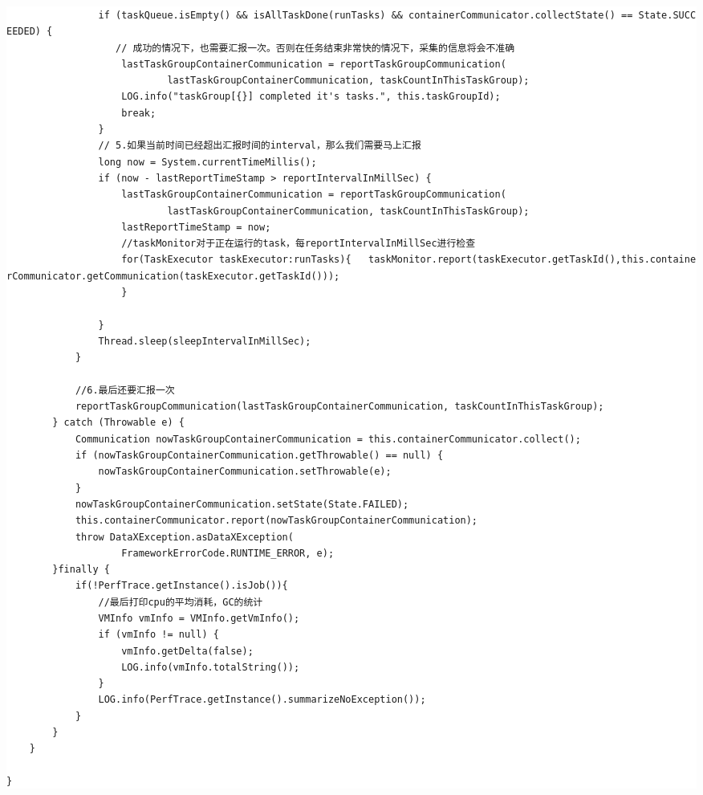 ```
                if (taskQueue.isEmpty() && isAllTaskDone(runTasks) && containerCommunicator.collectState() == State.SUCCEEDED) {
                   // 成功的情况下，也需要汇报一次。否则在任务结束非常快的情况下，采集的信息将会不准确
                    lastTaskGroupContainerCommunication = reportTaskGroupCommunication(
                            lastTaskGroupContainerCommunication, taskCountInThisTaskGroup);
                    LOG.info("taskGroup[{}] completed it's tasks.", this.taskGroupId);
                    break;
                }
                // 5.如果当前时间已经超出汇报时间的interval，那么我们需要马上汇报
                long now = System.currentTimeMillis();
                if (now - lastReportTimeStamp > reportIntervalInMillSec) {
                    lastTaskGroupContainerCommunication = reportTaskGroupCommunication(
                            lastTaskGroupContainerCommunication, taskCountInThisTaskGroup);
                    lastReportTimeStamp = now;
                    //taskMonitor对于正在运行的task，每reportIntervalInMillSec进行检查
                    for(TaskExecutor taskExecutor:runTasks){   taskMonitor.report(taskExecutor.getTaskId(),this.containerCommunicator.getCommunication(taskExecutor.getTaskId()));
                    }
​
                }
                Thread.sleep(sleepIntervalInMillSec);
            }
​
            //6.最后还要汇报一次
            reportTaskGroupCommunication(lastTaskGroupContainerCommunication, taskCountInThisTaskGroup);
        } catch (Throwable e) {
            Communication nowTaskGroupContainerCommunication = this.containerCommunicator.collect();
            if (nowTaskGroupContainerCommunication.getThrowable() == null) {
                nowTaskGroupContainerCommunication.setThrowable(e);
            }
            nowTaskGroupContainerCommunication.setState(State.FAILED);
            this.containerCommunicator.report(nowTaskGroupContainerCommunication);
            throw DataXException.asDataXException(
                    FrameworkErrorCode.RUNTIME_ERROR, e);
        }finally {
            if(!PerfTrace.getInstance().isJob()){
                //最后打印cpu的平均消耗，GC的统计
                VMInfo vmInfo = VMInfo.getVmInfo();
                if (vmInfo != null) {
                    vmInfo.getDelta(false);
                    LOG.info(vmInfo.totalString());
                }
                LOG.info(PerfTrace.getInstance().summarizeNoException());
            }
        }
    }
    
}

```
